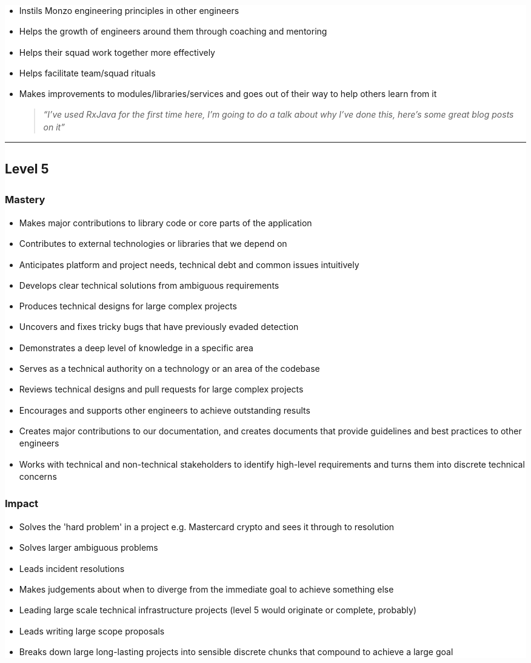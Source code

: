 - Instils Monzo engineering principles in other engineers

- Helps the growth of engineers around them through coaching and mentoring

- Helps their squad work together more effectively

- Helps facilitate team/squad rituals

- Makes improvements to modules/libraries/services and goes out of their way to help others learn from it

	> *“I’ve used RxJava for the first time here, I’m going to do a talk about why I’ve done this, here’s some great blog posts on it”*
---

## Level 5 
### Mastery
- Makes major contributions to library code or core parts of the application

- Contributes to external technologies or libraries that we depend on

- Anticipates platform and project needs, technical debt and common issues intuitively

- Develops clear technical solutions from ambiguous requirements

- Produces technical designs for large complex projects

- Uncovers and fixes tricky bugs that have previously evaded detection

- Demonstrates a deep level of knowledge in a specific area

- Serves as a technical authority on a technology or an area of the codebase

- Reviews technical designs and pull requests for large complex projects

- Encourages and supports other engineers to achieve outstanding results

- Creates major contributions to our documentation, and creates documents that provide guidelines and best practices to other engineers

- Works with technical and non-technical stakeholders to identify high-level requirements and turns them into discrete technical concerns

### Impact
- Solves the 'hard problem' in a project e.g. Mastercard crypto and sees it through to resolution

- Solves larger ambiguous problems

- Leads incident resolutions

- Makes judgements about when to diverge from the immediate goal to achieve something else

- Leading large scale technical infrastructure projects (level 5 would originate or complete, probably)

- Leads writing large scope proposals

- Breaks down large long-lasting projects into sensible discrete chunks that compound to achieve a large goal
